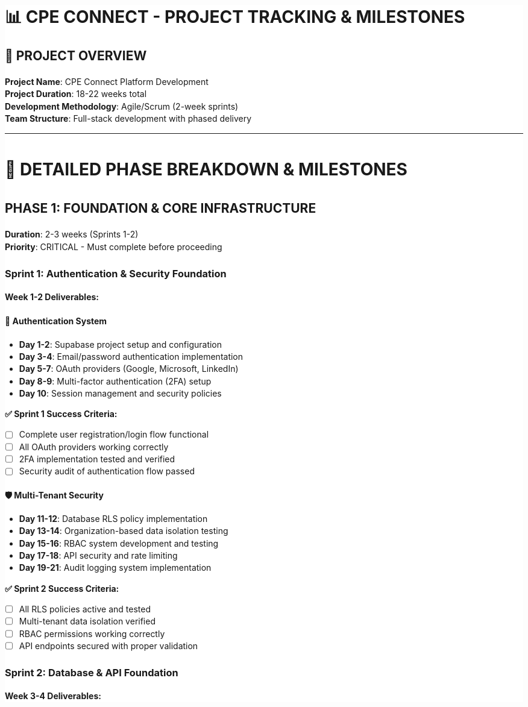 # 📊 CPE CONNECT - PROJECT TRACKING & MILESTONES

## 🎯 **PROJECT OVERVIEW**

**Project Name**: CPE Connect Platform Development  
**Project Duration**: 18-22 weeks total  
**Development Methodology**: Agile/Scrum (2-week sprints)  
**Team Structure**: Full-stack development with phased delivery  

---

# 📅 **DETAILED PHASE BREAKDOWN & MILESTONES**

## **PHASE 1: FOUNDATION & CORE INFRASTRUCTURE** 
**Duration**: 2-3 weeks (Sprints 1-2)  
**Priority**: CRITICAL - Must complete before proceeding  

### **Sprint 1: Authentication & Security Foundation**
**Week 1-2 Deliverables:**

#### **🔐 Authentication System**
- **Day 1-2**: Supabase project setup and configuration
- **Day 3-4**: Email/password authentication implementation
- **Day 5-7**: OAuth providers (Google, Microsoft, LinkedIn)
- **Day 8-9**: Multi-factor authentication (2FA) setup
- **Day 10**: Session management and security policies

**✅ Sprint 1 Success Criteria:**
- [ ] Complete user registration/login flow functional
- [ ] All OAuth providers working correctly
- [ ] 2FA implementation tested and verified
- [ ] Security audit of authentication flow passed

#### **🛡️ Multi-Tenant Security**
- **Day 11-12**: Database RLS policy implementation
- **Day 13-14**: Organization-based data isolation testing
- **Day 15-16**: RBAC system development and testing
- **Day 17-18**: API security and rate limiting
- **Day 19-21**: Audit logging system implementation

**✅ Sprint 2 Success Criteria:**
- [ ] All RLS policies active and tested
- [ ] Multi-tenant data isolation verified
- [ ] RBAC permissions working correctly
- [ ] API endpoints secured with proper validation

### **Sprint 2: Database & API Foundation**
**Week 3-4 Deliverables:**
